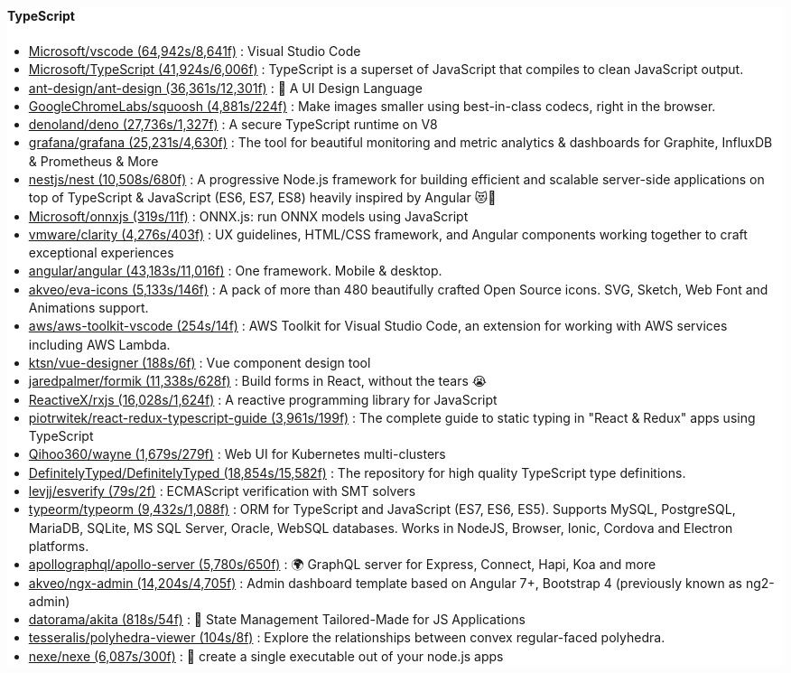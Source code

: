 #### TypeScript
* [Microsoft/vscode (64,942s/8,641f)](https://github.com/Microsoft/vscode) : Visual Studio Code
* [Microsoft/TypeScript (41,924s/6,006f)](https://github.com/Microsoft/TypeScript) : TypeScript is a superset of JavaScript that compiles to clean JavaScript output.
* [ant-design/ant-design (36,361s/12,301f)](https://github.com/ant-design/ant-design) : 🐜 A UI Design Language
* [GoogleChromeLabs/squoosh (4,881s/224f)](https://github.com/GoogleChromeLabs/squoosh) : Make images smaller using best-in-class codecs, right in the browser.
* [denoland/deno (27,736s/1,327f)](https://github.com/denoland/deno) : A secure TypeScript runtime on V8
* [grafana/grafana (25,231s/4,630f)](https://github.com/grafana/grafana) : The tool for beautiful monitoring and metric analytics & dashboards for Graphite, InfluxDB & Prometheus & More
* [nestjs/nest (10,508s/680f)](https://github.com/nestjs/nest) : A progressive Node.js framework for building efficient and scalable server-side applications on top of TypeScript & JavaScript (ES6, ES7, ES8) heavily inspired by Angular 😻🚀
* [Microsoft/onnxjs (319s/11f)](https://github.com/Microsoft/onnxjs) : ONNX.js: run ONNX models using JavaScript
* [vmware/clarity (4,276s/403f)](https://github.com/vmware/clarity) : UX guidelines, HTML/CSS framework, and Angular components working together to craft exceptional experiences
* [angular/angular (43,183s/11,016f)](https://github.com/angular/angular) : One framework. Mobile & desktop.
* [akveo/eva-icons (5,133s/146f)](https://github.com/akveo/eva-icons) : A pack of more than 480 beautifully crafted Open Source icons. SVG, Sketch, Web Font and Animations support.
* [aws/aws-toolkit-vscode (254s/14f)](https://github.com/aws/aws-toolkit-vscode) : AWS Toolkit for Visual Studio Code, an extension for working with AWS services including AWS Lambda.
* [ktsn/vue-designer (188s/6f)](https://github.com/ktsn/vue-designer) : Vue component design tool
* [jaredpalmer/formik (11,338s/628f)](https://github.com/jaredpalmer/formik) : Build forms in React, without the tears 😭
* [ReactiveX/rxjs (16,028s/1,624f)](https://github.com/ReactiveX/rxjs) : A reactive programming library for JavaScript
* [piotrwitek/react-redux-typescript-guide (3,961s/199f)](https://github.com/piotrwitek/react-redux-typescript-guide) : The complete guide to static typing in "React & Redux" apps using TypeScript
* [Qihoo360/wayne (1,679s/279f)](https://github.com/Qihoo360/wayne) : Web UI for Kubernetes multi-clusters
* [DefinitelyTyped/DefinitelyTyped (18,854s/15,582f)](https://github.com/DefinitelyTyped/DefinitelyTyped) : The repository for high quality TypeScript type definitions.
* [levjj/esverify (79s/2f)](https://github.com/levjj/esverify) : ECMAScript verification with SMT solvers
* [typeorm/typeorm (9,432s/1,088f)](https://github.com/typeorm/typeorm) : ORM for TypeScript and JavaScript (ES7, ES6, ES5). Supports MySQL, PostgreSQL, MariaDB, SQLite, MS SQL Server, Oracle, WebSQL databases. Works in NodeJS, Browser, Ionic, Cordova and Electron platforms.
* [apollographql/apollo-server (5,780s/650f)](https://github.com/apollographql/apollo-server) : 🌍 GraphQL server for Express, Connect, Hapi, Koa and more
* [akveo/ngx-admin (14,204s/4,705f)](https://github.com/akveo/ngx-admin) : Admin dashboard template based on Angular 7+, Bootstrap 4 (previously known as ng2-admin)
* [datorama/akita (818s/54f)](https://github.com/datorama/akita) : 🚀 State Management Tailored-Made for JS Applications
* [tesseralis/polyhedra-viewer (104s/8f)](https://github.com/tesseralis/polyhedra-viewer) : Explore the relationships between convex regular-faced polyhedra.
* [nexe/nexe (6,087s/300f)](https://github.com/nexe/nexe) : 🎉 create a single executable out of your node.js apps
